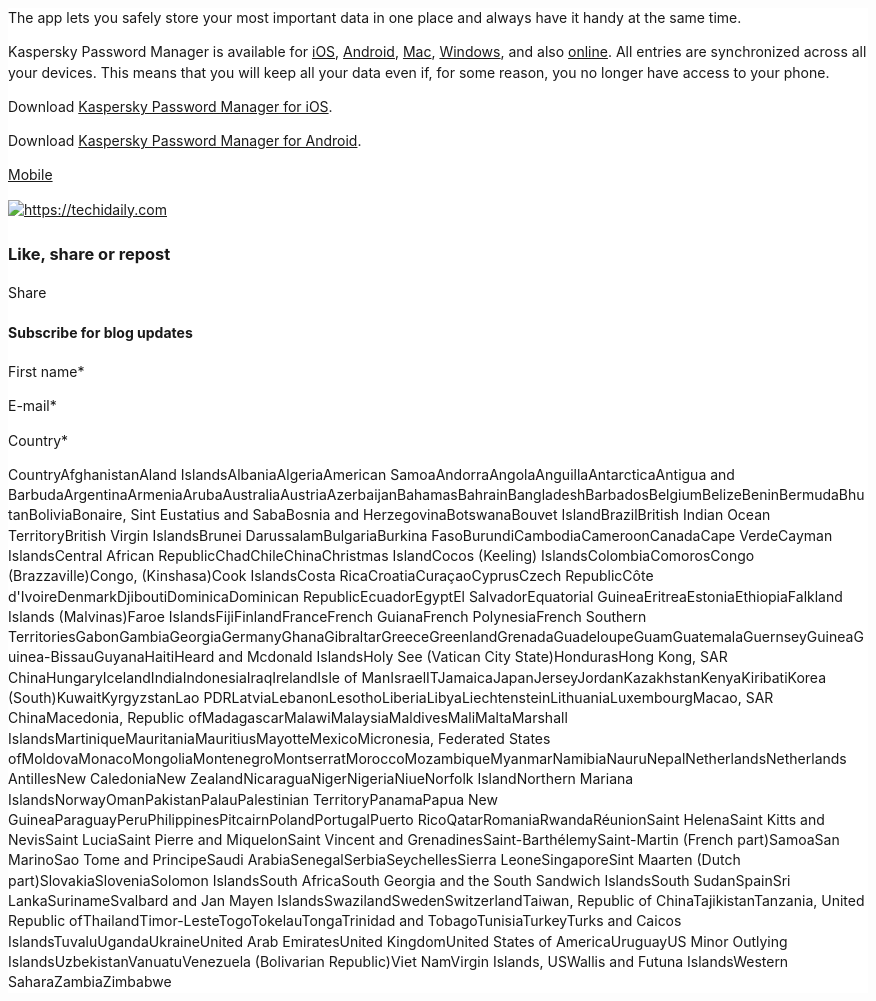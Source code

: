 
The app lets you safely store your most important data in one place and always have it handy at the same time.

Kaspersky Password Manager is available for [iOS](https://app.appsflyer.com/id666853180?pid=ext&c=nogeo%5Fabbyy%5Fblog), [Android](https://app.appsflyer.com/com.kaspersky.passwordmanager?pid=ext&c=nogeo%5Fabbyy%5Fblog), [Mac](https://itunes.apple.com/app/kaspersky-password-manager/id1140461273), [Windows](https://www.kaspersky.ru/downloads/thank-you/password-manager-pc), and also [online](https://my.kaspersky.com/). All entries are synchronized across all your devices. This means that you will keep all your data even if, for some reason, you no longer have access to your phone.

Download [Kaspersky Password Manager for iOS](https://app.appsflyer.com/id666853180?pid=ext&c=nogeo%5Fabbyy%5Fblog).

Download [Kaspersky Password Manager for Android](https://app.appsflyer.com/com.kaspersky.passwordmanager?pid=ext&c=nogeo%5Fabbyy%5Fblog).

[Mobile](https://tools.techidaily.com/abbyy/products/) 


<a href="https://appsumo.8odi.net/c/5597632/2118322/7443" target="_top" id="2118322">
  <img src="//a.impactradius-go.com/display-ad/7443-2118322" border="0" alt="https://techidaily.com" width="728" height="90"/>
</a>
<img height="0" width="0" src="https://appsumo.8odi.net/i/5597632/2118322/7443" style="position:absolute;visibility:hidden;" border="0" />


### Like, share or repost

Share 

#### Subscribe for blog updates

First name\*

E-mail\*

Сountry\*

СountryAfghanistanAland IslandsAlbaniaAlgeriaAmerican SamoaAndorraAngolaAnguillaAntarcticaAntigua and BarbudaArgentinaArmeniaArubaAustraliaAustriaAzerbaijanBahamasBahrainBangladeshBarbadosBelgiumBelizeBeninBermudaBhutanBoliviaBonaire, Sint Eustatius and SabaBosnia and HerzegovinaBotswanaBouvet IslandBrazilBritish Indian Ocean TerritoryBritish Virgin IslandsBrunei DarussalamBulgariaBurkina FasoBurundiCambodiaCameroonCanadaCape VerdeCayman IslandsCentral African RepublicChadChileChinaChristmas IslandCocos (Keeling) IslandsColombiaComorosCongo (Brazzaville)Congo, (Kinshasa)Cook IslandsCosta RicaCroatiaCuraçaoCyprusCzech RepublicCôte d'IvoireDenmarkDjiboutiDominicaDominican RepublicEcuadorEgyptEl SalvadorEquatorial GuineaEritreaEstoniaEthiopiaFalkland Islands (Malvinas)Faroe IslandsFijiFinlandFranceFrench GuianaFrench PolynesiaFrench Southern TerritoriesGabonGambiaGeorgiaGermanyGhanaGibraltarGreeceGreenlandGrenadaGuadeloupeGuamGuatemalaGuernseyGuineaGuinea-BissauGuyanaHaitiHeard and Mcdonald IslandsHoly See (Vatican City State)HondurasHong Kong, SAR ChinaHungaryIcelandIndiaIndonesiaIraqIrelandIsle of ManIsraelITJamaicaJapanJerseyJordanKazakhstanKenyaKiribatiKorea (South)KuwaitKyrgyzstanLao PDRLatviaLebanonLesothoLiberiaLibyaLiechtensteinLithuaniaLuxembourgMacao, SAR ChinaMacedonia, Republic ofMadagascarMalawiMalaysiaMaldivesMaliMaltaMarshall IslandsMartiniqueMauritaniaMauritiusMayotteMexicoMicronesia, Federated States ofMoldovaMonacoMongoliaMontenegroMontserratMoroccoMozambiqueMyanmarNamibiaNauruNepalNetherlandsNetherlands AntillesNew CaledoniaNew ZealandNicaraguaNigerNigeriaNiueNorfolk IslandNorthern Mariana IslandsNorwayOmanPakistanPalauPalestinian TerritoryPanamaPapua New GuineaParaguayPeruPhilippinesPitcairnPolandPortugalPuerto RicoQatarRomaniaRwandaRéunionSaint HelenaSaint Kitts and NevisSaint LuciaSaint Pierre and MiquelonSaint Vincent and GrenadinesSaint-BarthélemySaint-Martin (French part)SamoaSan MarinoSao Tome and PrincipeSaudi ArabiaSenegalSerbiaSeychellesSierra LeoneSingaporeSint Maarten (Dutch part)SlovakiaSloveniaSolomon IslandsSouth AfricaSouth Georgia and the South Sandwich IslandsSouth SudanSpainSri LankaSurinameSvalbard and Jan Mayen IslandsSwazilandSwedenSwitzerlandTaiwan, Republic of ChinaTajikistanTanzania, United Republic ofThailandTimor-LesteTogoTokelauTongaTrinidad and TobagoTunisiaTurkeyTurks and Caicos IslandsTuvaluUgandaUkraineUnited Arab EmiratesUnited KingdomUnited States of AmericaUruguayUS Minor Outlying IslandsUzbekistanVanuatuVenezuela (Bolivarian Republic)Viet NamVirgin Islands, USWallis and Futuna IslandsWestern SaharaZambiaZimbabwe
